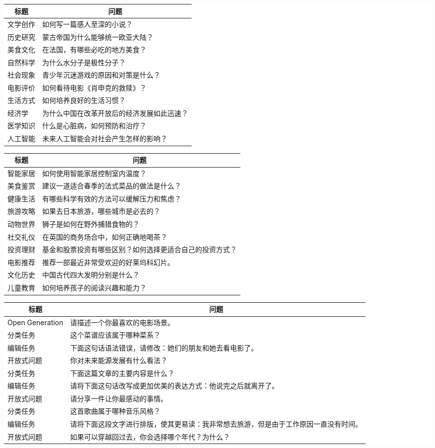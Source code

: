 
| 标题 | 问题 |
| --- | --- |
| 文学创作 | 如何写一篇感人至深的小说？ |
| 历史研究 | 蒙古帝国为什么能够统一欧亚大陆？ |
| 美食文化 | 在法国，有哪些必吃的地方美食？ |
| 自然科学 | 为什么水分子是极性分子？ |
| 社会现象 | 青少年沉迷游戏的原因和对策是什么？ |
| 电影评价 | 如何看待电影《肖申克的救赎》？ |
| 生活方式 | 如何培养良好的生活习惯？ |
| 经济学 | 为什么中国在改革开放后的经济发展如此迅速？ |
| 医学知识 | 什么是心脏病，如何预防和治疗？ |
| 人工智能 | 未来人工智能会对社会产生怎样的影响？ |

| 标题 | 问题 |
| --- | --- |
| 智能家居 | 如何使用智能家居控制室内温度？ |
| 美食鉴赏 | 建议一道适合春季的法式菜品的做法是什么？ |
| 健康生活 | 有哪些科学有效的方法可以缓解压力和焦虑？ |
| 旅游攻略 | 如果去日本旅游，哪些城市是必去的？ |
| 动物世界 | 狮子是如何在野外捕猎食物的？ |
| 社交礼仪 | 在英国的商务场合中，如何正确地喝茶？ |
| 投资理财 | 基金和股票投资有哪些区别？如何选择更适合自己的投资方式？ |
| 电影推荐 | 推荐一部最近非常受欢迎的好莱坞科幻片。 |
| 文化历史 | 中国古代四大发明分别是什么？ |
| 儿童教育 | 如何培养孩子的阅读兴趣和能力？ |

| 标题 | 问题 |
| --- | --- |
| Open Generation | 请描述一个你最喜欢的电影场景。|
| 分类任务 | 这个菜谱应该属于哪种菜系？ |
| 编辑任务 | 下面这句话语法错误，请修改：她们的朋友和她去看电影了。 |
| 开放式问题 | 你对未来能源发展有什么看法？ |
| 分类任务 | 下面这篇文章的主要内容是什么？ |
| 编辑任务 | 请将下面这句话改写成更加优美的表达方式：他说完之后就离开了。 |
| 开放式问题 | 请分享一件让你最感动的事情。 |
| 分类任务 | 这首歌曲属于哪种音乐风格？ |
| 编辑任务 | 请将下面这段文字进行排版，使其更易读：我非常想去旅游，但是由于工作原因一直没有时间。 |
| 开放式问题 | 如果可以穿越回过去，你会选择哪个年代？为什么？ |
